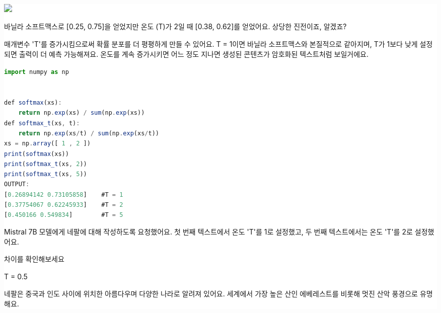 <script>
     (adsbygoogle = window.adsbygoogle || []).push({});
</script>

<img src="/assets/img/2024-06-19-HowareLLMscreative_9.png" />

바닐라 소프트맥스로 [0.25, 0.75]을 얻었지만 온도 (T)가 2일 때 [0.38, 0.62]를 얻었어요. 상당한 진전이죠, 알겠죠?

매개변수 'T'를 증가시킴으로써 확률 분포를 더 평평하게 만들 수 있어요. T = 1이면 바닐라 소프트맥스와 본질적으로 같아지며, T가 1보다 낮게 설정되면 출력이 더 예측 가능해져요. 온도를 계속 증가시키면 어느 정도 지나면 생성된 콘텐츠가 암호화된 텍스트처럼 보일거에요.

```js
import numpy as np


def softmax(xs):
    return np.exp(xs) / sum(np.exp(xs))
def softmax_t(xs, t):
    return np.exp(xs/t) / sum(np.exp(xs/t))
xs = np.array([ 1 , 2 ])
print(softmax(xs))
print(softmax_t(xs, 2))
print(softmax_t(xs, 5))
OUTPUT:
[0.26894142 0.73105858]    #T = 1
[0.37754067 0.62245933]    #T = 2
[0.450166 0.549834]        #T = 5
```



<ins class="adsbygoogle"
     style="display:block"
     data-ad-client="ca-pub-4877378276818686"
     data-ad-slot="1107185301"
     data-ad-format="auto"
     data-full-width-responsive="true"></ins>

<script>
     (adsbygoogle = window.adsbygoogle || []).push({});
</script>

Mistral 7B 모델에게 네팔에 대해 작성하도록 요청했어요. 첫 번째 텍스트에서 온도 'T'를 1로 설정했고, 두 번째 텍스트에서는 온도 'T'를 2로 설정했어요.

차이를 확인해보세요

T = 0.5

네팔은 중국과 인도 사이에 위치한 아름다우며 다양한 나라로 알려져 있어요. 세계에서 가장 높은 산인 에베레스트를 비롯해 멋진 산악 풍경으로 유명해요.



<ins class="adsbygoogle"
     style="display:block"
     data-ad-client="ca-pub-4877378276818686"
     data-ad-slot="1107185301"
     data-ad-format="auto"
     data-full-width-responsive="true"></ins>
